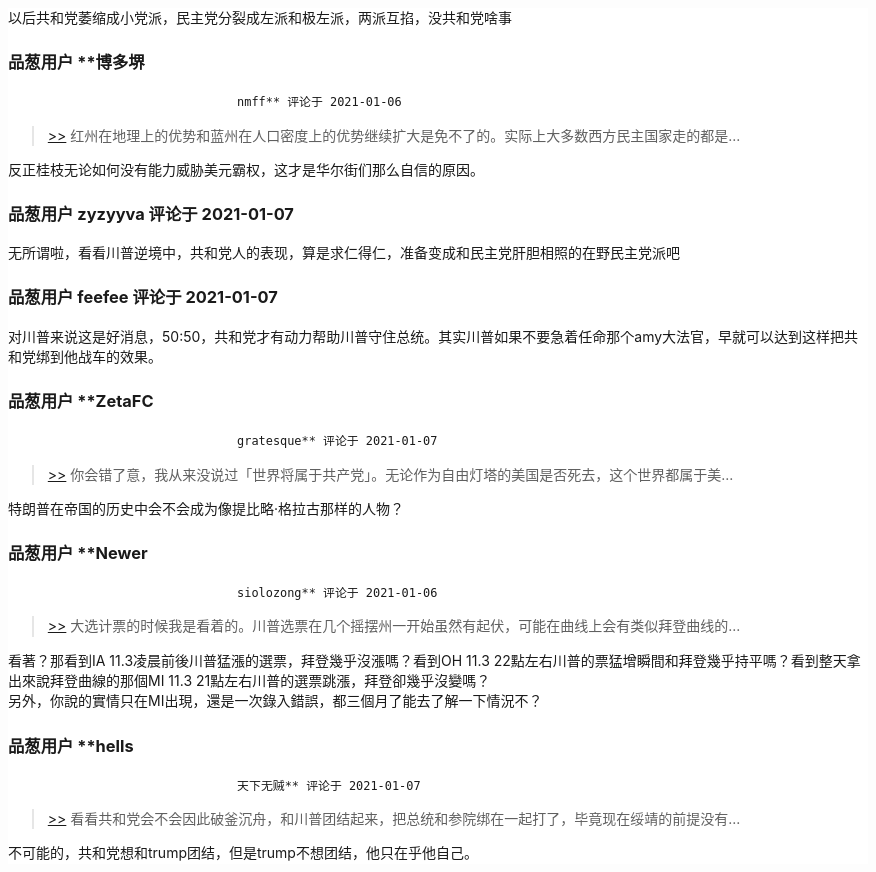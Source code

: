   
  
以后共和党萎缩成小党派，民主党分裂成左派和极左派，两派互掐，没共和党啥事
        


            
### 品葱用户 **博多堺				
									nmff** 评论于 2021-01-06
        
> [\>>]( "/article/item_id-577722#") 红州在地理上的优势和蓝州在人口密度上的优势继续扩大是免不了的。实际上大多数西方民主国家走的都是...

  
  
反正桂枝无论如何没有能力威胁美元霸权，这才是华尔街们那么自信的原因。
        


            
### 品葱用户 **zyzyyva** 评论于 2021-01-07
        
无所谓啦，看看川普逆境中，共和党人的表现，算是求仁得仁，准备变成和民主党肝胆相照的在野民主党派吧
        


            
### 品葱用户 **feefee** 评论于 2021-01-07
        
对川普来说这是好消息，50:50，共和党才有动力帮助川普守住总统。其实川普如果不要急着任命那个amy大法官，早就可以达到这样把共和党绑到他战车的效果。
        


            
### 品葱用户 **ZetaFC				
									gratesque** 评论于 2021-01-07
        
> [\>>]( "/article/item_id-577654#") 你会错了意，我从来没说过「世界将属于共产党」。无论作为自由灯塔的美国是否死去，这个世界都属于美...

  
  
特朗普在帝国的历史中会不会成为像提比略·格拉古那样的人物？
        


            
### 品葱用户 **Newer				
									siolozong** 评论于 2021-01-06
        
> [\>>]( "/article/item_id-577679#") 大选计票的时候我是看着的。川普选票在几个摇摆州一开始虽然有起伏，可能在曲线上会有类似拜登曲线的...

  
看著？那看到IA 11.3凌晨前後川普猛漲的選票，拜登幾乎沒漲嗎？看到OH 11.3 22點左右川普的票猛增瞬間和拜登幾乎持平嗎？看到整天拿出來說拜登曲線的那個MI 11.3 21點左右川普的選票跳漲，拜登卻幾乎沒變嗎？  
另外，你說的實情只在MI出現，還是一次錄入錯誤，都三個月了能去了解一下情況不？
        


            
### 品葱用户 **hells				
									天下无贼** 评论于 2021-01-07
        
> [\>>]( "/article/item_id-577638#") 看看共和党会不会因此破釜沉舟，和川普团结起来，把总统和参院绑在一起打了，毕竟现在绥靖的前提没有...

  
  
不可能的，共和党想和trump团结，但是trump不想团结，他只在乎他自己。  
  